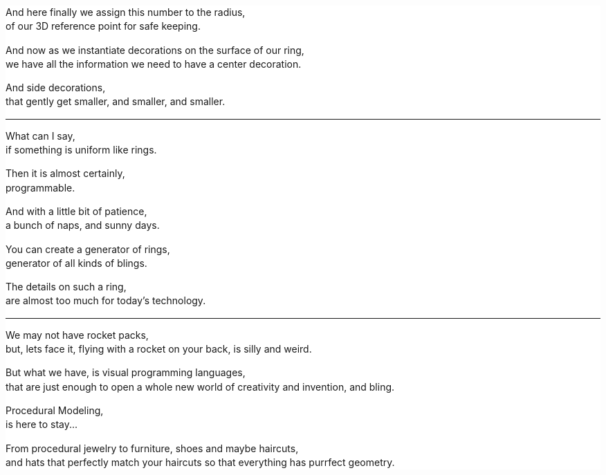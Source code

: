 And here finally we assign this number to the radius,\
of our 3D reference point for safe keeping.

And now as we instantiate decorations on the surface of our ring,\
we have all the information we need to have a center decoration.

And side decorations,\
that gently get smaller, and smaller, and smaller.

---

What can I say,\
if something is uniform like rings.

Then it is almost certainly,\
programmable.

And with a little bit of patience,\
a bunch of naps, and sunny days.

You can create a generator of rings,\
generator of all kinds of blings.

The details on such a ring,\
are almost too much for today’s technology.

---

We may not have rocket packs,\
but, lets face it, flying with a rocket on your back, is silly and weird.

But what we have, is visual programming languages,\
that are just enough to open a whole new world of creativity and invention, and bling.

Procedural Modeling,\
is here to stay...

From procedural jewelry to furniture, shoes and maybe haircuts,\
and hats that perfectly match your haircuts so that everything has purrfect geometry.
